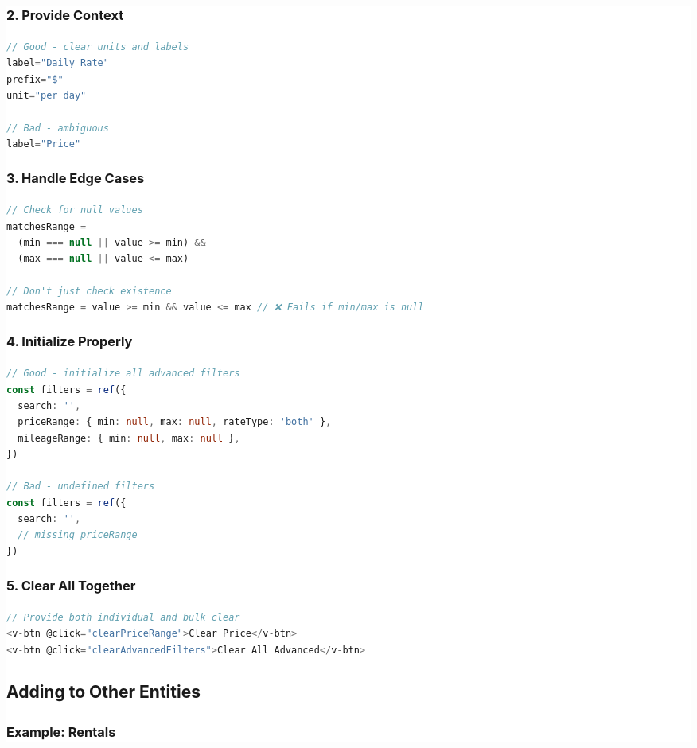 ### 2. Provide Context

```typescript
// Good - clear units and labels
label="Daily Rate"
prefix="$"
unit="per day"

// Bad - ambiguous
label="Price"
```

### 3. Handle Edge Cases

```typescript
// Check for null values
matchesRange =
  (min === null || value >= min) &&
  (max === null || value <= max)

// Don't just check existence
matchesRange = value >= min && value <= max // ❌ Fails if min/max is null
```

### 4. Initialize Properly

```typescript
// Good - initialize all advanced filters
const filters = ref({
  search: '',
  priceRange: { min: null, max: null, rateType: 'both' },
  mileageRange: { min: null, max: null },
})

// Bad - undefined filters
const filters = ref({
  search: '',
  // missing priceRange
})
```

### 5. Clear All Together

```typescript
// Provide both individual and bulk clear
<v-btn @click="clearPriceRange">Clear Price</v-btn>
<v-btn @click="clearAdvancedFilters">Clear All Advanced</v-btn>
```

## Adding to Other Entities

### Example: Rentals
